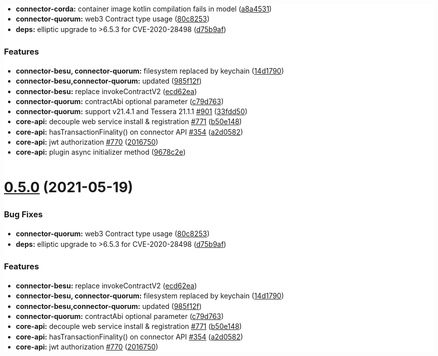 * **connector-corda:** container image kotlin compilation fails in model ([a8a4531](https://github.com/hyperledger/cactus/commit/a8a4531d379fe16d4c991802525ec573a7e3ede1))
* **connector-quorum:** web3 Contract type usage ([80c8253](https://github.com/hyperledger/cactus/commit/80c82536f6446896a07aab9276f93598266ea5c3))
* **deps:** elliptic upgrade to >6.5.3 for CVE-2020-28498 ([d75b9af](https://github.com/hyperledger/cactus/commit/d75b9af764241ab2e10914769412201fb040b1ed))

### Features

* **connector-besu, connector-quorum:** filesystem replaced by keychain ([14d1790](https://github.com/hyperledger/cactus/commit/14d17904442723450790644653ff18dda79dfa5e))
* **connector-besu,connector-quorum:** updated ([985f12f](https://github.com/hyperledger/cactus/commit/985f12f69c52a139a72aecc9b050e71545a90df8))
* **connector-besu:** replace invokeContractV2 ([ecd62ea](https://github.com/hyperledger/cactus/commit/ecd62eac5721514dbcfc401d5f28dfdc58ef8873))
* **connector-quorum:** contractAbi optional parameter ([c79d763](https://github.com/hyperledger/cactus/commit/c79d763e0cb093647209417cfed7a2645283f302))
* **connector-quorum:** support v21.4.1 and Tessera 21.1.1 [#901](https://github.com/hyperledger/cactus/issues/901) ([33fdd50](https://github.com/hyperledger/cactus/commit/33fdd50e6a9cdeff433a9614c6498fa1c370f50a))
* **core-api:** decouple web service install & registration [#771](https://github.com/hyperledger/cactus/issues/771) ([b50e148](https://github.com/hyperledger/cactus/commit/b50e148f43c0b27138471c972aab391486e761e6))
* **core-api:** hasTransactionFinality() on connector API [#354](https://github.com/hyperledger/cactus/issues/354) ([a2d0582](https://github.com/hyperledger/cactus/commit/a2d058218780e5e4c81e5f847cc875879a946e3f))
* **core-api:** jwt authorization [#770](https://github.com/hyperledger/cactus/issues/770) ([2016750](https://github.com/hyperledger/cactus/commit/2016750849b4333bb4dd78897468771f0642a4f5))
* **core-api:** plugin async initializer method ([9678c2e](https://github.com/hyperledger/cactus/commit/9678c2e9288a73589e84f9fd254c26aed6a93297))

# [0.5.0](https://github.com/hyperledger/cactus/compare/v0.4.1...v0.5.0) (2021-05-19)

### Bug Fixes

* **connector-quorum:** web3 Contract type usage ([80c8253](https://github.com/hyperledger/cactus/commit/80c82536f6446896a07aab9276f93598266ea5c3))
* **deps:** elliptic upgrade to >6.5.3 for CVE-2020-28498 ([d75b9af](https://github.com/hyperledger/cactus/commit/d75b9af764241ab2e10914769412201fb040b1ed))

### Features

* **connector-besu:** replace invokeContractV2 ([ecd62ea](https://github.com/hyperledger/cactus/commit/ecd62eac5721514dbcfc401d5f28dfdc58ef8873))
* **connector-besu, connector-quorum:** filesystem replaced by keychain ([14d1790](https://github.com/hyperledger/cactus/commit/14d17904442723450790644653ff18dda79dfa5e))
* **connector-besu,connector-quorum:** updated ([985f12f](https://github.com/hyperledger/cactus/commit/985f12f69c52a139a72aecc9b050e71545a90df8))
* **connector-quorum:** contractAbi optional parameter ([c79d763](https://github.com/hyperledger/cactus/commit/c79d763e0cb093647209417cfed7a2645283f302))
* **core-api:** decouple web service install & registration [#771](https://github.com/hyperledger/cactus/issues/771) ([b50e148](https://github.com/hyperledger/cactus/commit/b50e148f43c0b27138471c972aab391486e761e6))
* **core-api:** hasTransactionFinality() on connector API [#354](https://github.com/hyperledger/cactus/issues/354) ([a2d0582](https://github.com/hyperledger/cactus/commit/a2d058218780e5e4c81e5f847cc875879a946e3f))
* **core-api:** jwt authorization [#770](https://github.com/hyperledger/cactus/issues/770) ([2016750](https://github.com/hyperledger/cactus/commit/2016750849b4333bb4dd78897468771f0642a4f5))
